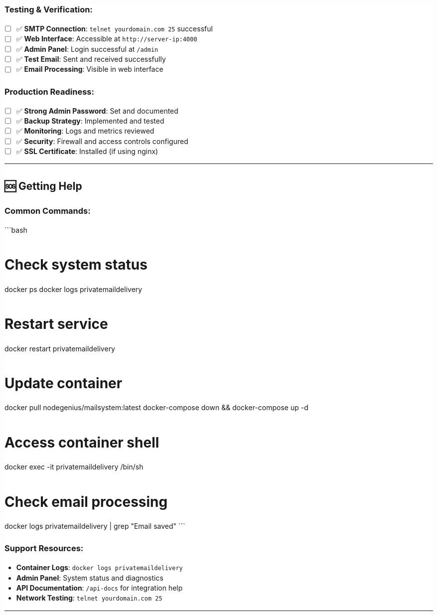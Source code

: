 ### **Testing & Verification:**
- [ ] ✅ **SMTP Connection**: `telnet yourdomain.com 25` successful
- [ ] ✅ **Web Interface**: Accessible at `http://server-ip:4000`
- [ ] ✅ **Admin Panel**: Login successful at `/admin`
- [ ] ✅ **Test Email**: Sent and received successfully
- [ ] ✅ **Email Processing**: Visible in web interface

### **Production Readiness:**
- [ ] ✅ **Strong Admin Password**: Set and documented
- [ ] ✅ **Backup Strategy**: Implemented and tested
- [ ] ✅ **Monitoring**: Logs and metrics reviewed
- [ ] ✅ **Security**: Firewall and access controls configured
- [ ] ✅ **SSL Certificate**: Installed (if using nginx)

---

## 🆘 Getting Help

### **Common Commands:**

\`\`\`bash
# Check system status
docker ps
docker logs privatemaildelivery

# Restart service
docker restart privatemaildelivery

# Update container
docker pull nodegenius/mailsystem:latest
docker-compose down && docker-compose up -d

# Access container shell
docker exec -it privatemaildelivery /bin/sh

# Check email processing
docker logs privatemaildelivery | grep "Email saved"
\`\`\`

### **Support Resources:**
- **Container Logs**: `docker logs privatemaildelivery`
- **Admin Panel**: System status and diagnostics
- **API Documentation**: `/api-docs` for integration help
- **Network Testing**: `telnet yourdomain.com 25`

---